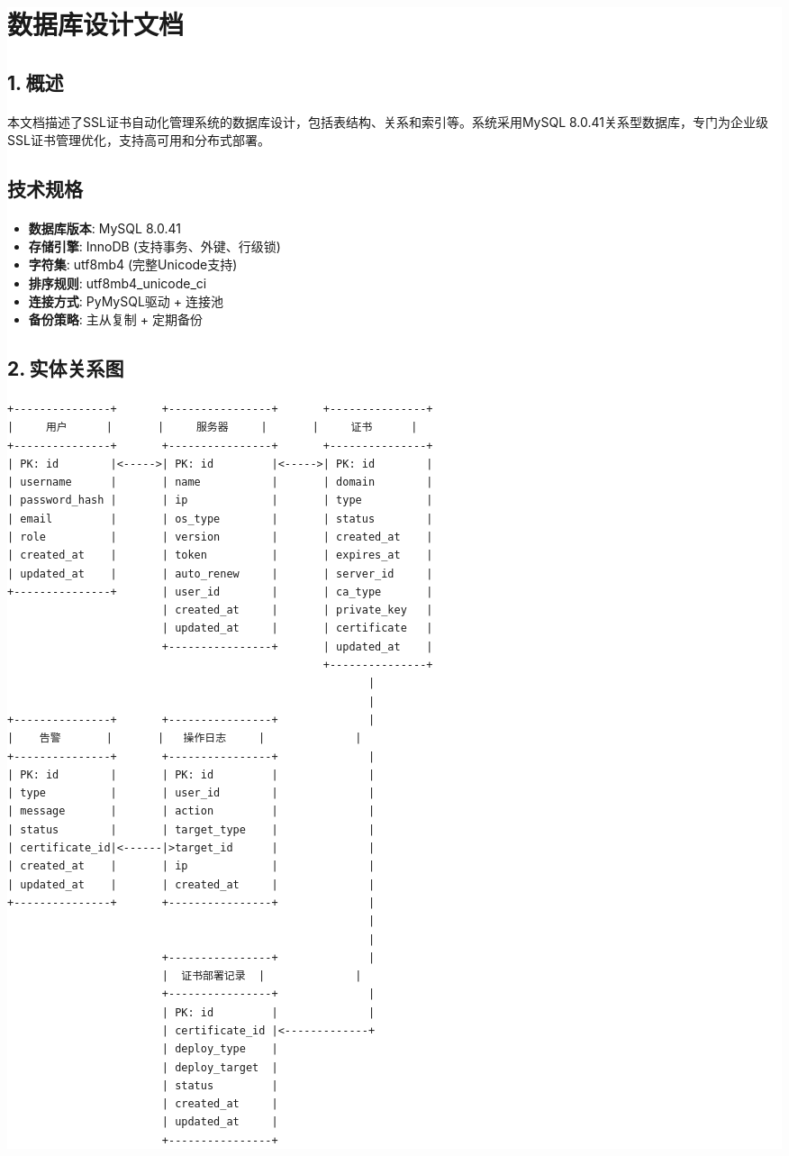 # 数据库设计文档

## 1. 概述

本文档描述了SSL证书自动化管理系统的数据库设计，包括表结构、关系和索引等。系统采用MySQL 8.0.41关系型数据库，专门为企业级SSL证书管理优化，支持高可用和分布式部署。

## 技术规格

- **数据库版本**: MySQL 8.0.41
- **存储引擎**: InnoDB (支持事务、外键、行级锁)
- **字符集**: utf8mb4 (完整Unicode支持)
- **排序规则**: utf8mb4_unicode_ci
- **连接方式**: PyMySQL驱动 + 连接池
- **备份策略**: 主从复制 + 定期备份

## 2. 实体关系图

```
+---------------+       +----------------+       +---------------+
|     用户      |       |     服务器     |       |     证书      |
+---------------+       +----------------+       +---------------+
| PK: id        |<----->| PK: id         |<----->| PK: id        |
| username      |       | name           |       | domain        |
| password_hash |       | ip             |       | type          |
| email         |       | os_type        |       | status        |
| role          |       | version        |       | created_at    |
| created_at    |       | token          |       | expires_at    |
| updated_at    |       | auto_renew     |       | server_id     |
+---------------+       | user_id        |       | ca_type       |
                        | created_at     |       | private_key   |
                        | updated_at     |       | certificate   |
                        +----------------+       | updated_at    |
                                                 +---------------+
                                                        |
                                                        |
+---------------+       +----------------+              |
|    告警       |       |   操作日志     |              |
+---------------+       +----------------+              |
| PK: id        |       | PK: id         |              |
| type          |       | user_id        |              |
| message       |       | action         |              |
| status        |       | target_type    |              |
| certificate_id|<------|>target_id      |              |
| created_at    |       | ip             |              |
| updated_at    |       | created_at     |              |
+---------------+       +----------------+              |
                                                        |
                                                        |
                        +----------------+              |
                        |  证书部署记录  |              |
                        +----------------+              |
                        | PK: id         |              |
                        | certificate_id |<-------------+
                        | deploy_type    |
                        | deploy_target  |
                        | status         |
                        | created_at     |
                        | updated_at     |
                        +----------------+
```
